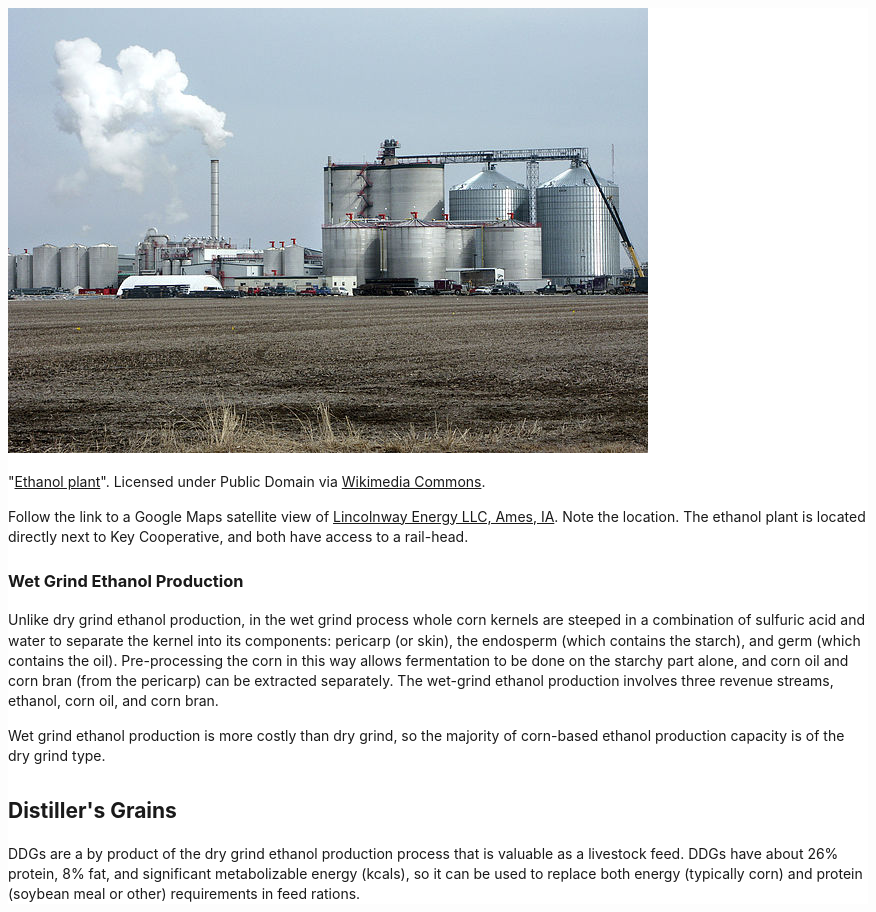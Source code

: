 ![Figure 2: An Ethanol Plant](images/640px-Ethanol_plant.jpg)

"<a href="https://commons.wikimedia.org/wiki/File:Ethanol_plant.jpg#/media/File:Ethanol_plant.jpg">Ethanol plant</a>". Licensed under Public Domain via <a href="//commons.wikimedia.org/wiki/">Wikimedia Commons</a>.

Follow the link to a Google Maps satellite view of [Lincolnway Energy LLC, Ames, IA](https://www.google.com/maps/place/Lincolnway+Energy+LLC/@42.0259566,-93.5094383,1084m/data=!3m1!1e3!4m2!3m1!1s0x0000000000000000:0xe75269d9c81692ab!6m1!1e1). Note the location. The ethanol plant is located directly next to Key Cooperative, and both have access to a rail-head. 


### Wet Grind Ethanol Production

Unlike dry grind ethanol production, in the wet grind process whole corn kernels are steeped in a combination of sulfuric acid and water to separate the kernel into its components: pericarp (or skin), the endosperm (which contains the starch), and germ (which contains the oil). Pre-processing the corn in this way allows fermentation to be done on the starchy part alone, and corn oil and corn bran (from the pericarp) can be extracted separately. The wet-grind ethanol production involves three revenue streams, ethanol, corn oil, and corn bran. 

Wet grind ethanol production is more costly than dry grind, so the majority of corn-based ethanol production capacity is of the dry grind type. 


## Distiller's Grains

DDGs are a by product of the dry grind ethanol production process that is valuable as a livestock feed. DDGs have about 26% protein, 8% fat, and significant metabolizable energy (kcals), so it can be used to replace both energy (typically corn) and protein (soybean meal or other) requirements in feed rations. 
